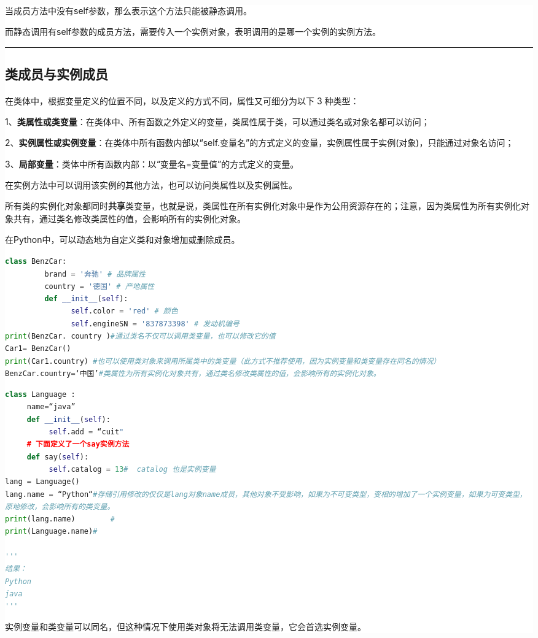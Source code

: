 当成员方法中没有self参数，那么表示这个方法只能被静态调用。

而静态调用有self参数的成员方法，需要传入一个实例对象，表明调用的是哪一个实例的实例方法。

---

## 类成员与实例成员

在类体中，根据变量定义的位置不同，以及定义的方式不同，属性又可细分为以下 3 种类型：

1、**类属性或类变量**：在类体中、所有函数之外定义的变量，类属性属于类，可以通过类名或对象名都可以访问；

2、**实例属性或实例变量**：在类体中所有函数内部以“self.变量名”的方式定义的变量，实例属性属于实例(对象)，只能通过对象名访问；

3、**局部变量**：类体中所有函数内部：以“变量名=变量值”的方式定义的变量。

在实例方法中可以调用该实例的其他方法，也可以访问类属性以及实例属性。

所有类的实例化对象都同时**共享**类变量，也就是说，类属性在所有实例化对象中是作为公用资源存在的；注意，因为类属性为所有实例化对象共有，通过类名修改类属性的值，会影响所有的实例化对象。

在Python中，可以动态地为自定义类和对象增加或删除成员。

```python
class BenzCar: 
         brand = '奔驰' # 品牌属性 
         country = '德国' # 产地属性 
         def __init__(self): 
               self.color = 'red' # 颜色 
               self.engineSN = '837873398' # 发动机编号
print(BenzCar. country )#通过类名不仅可以调用类变量，也可以修改它的值
Car1= BenzCar()
print(Car1.country) #也可以使用类对象来调用所属类中的类变量（此方式不推荐使用，因为实例变量和类变量存在同名的情况）
BenzCar.country=‘中国’#类属性为所有实例化对象共有，通过类名修改类属性的值，会影响所有的实例化对象。
```

```python
class Language :
     name=“java”
     def __init__(self):
          self.add = “cuit"
     # 下面定义了一个say实例方法
     def say(self):
          self.catalog = 13#  catalog 也是实例变量
lang = Language()
lang.name = “Python“#存储引用修改的仅仅是lang对象name成员，其他对象不受影响，如果为不可变类型，变相的增加了一个实例变量，如果为可变类型，原地修改，会影响所有的类变量。
print(lang.name)        #
print(Language.name)#

'''
结果：
Python
java
'''
```

实例变量和类变量可以同名，但这种情况下使用类对象将无法调用类变量，它会首选实例变量。

